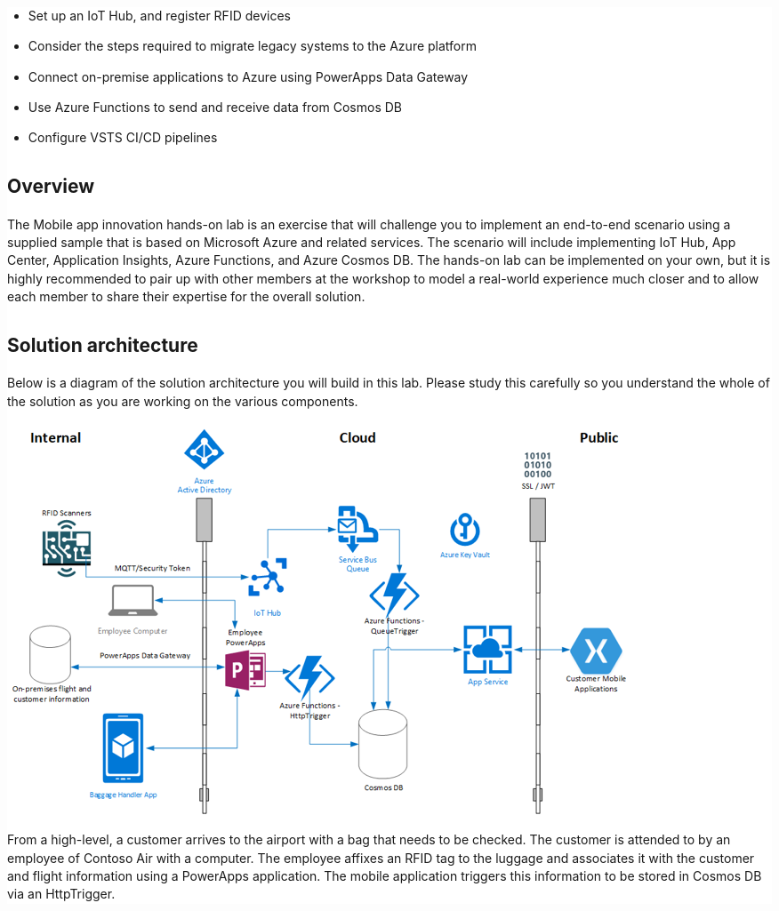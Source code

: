 -   Set up an IoT Hub, and register RFID devices

-   Consider the steps required to migrate legacy systems to the Azure platform

-   Connect on-premise applications to Azure using PowerApps Data Gateway

-   Use Azure Functions to send and receive data from Cosmos DB

-   Configure VSTS CI/CD pipelines

## Overview

The Mobile app innovation hands-on lab is an exercise that will challenge you to implement an end-to-end scenario using a supplied sample that is based on Microsoft Azure and related services. The scenario will include implementing IoT Hub, App Center, Application Insights, Azure Functions, and Azure Cosmos DB. The hands-on lab can be implemented on your own, but it is highly recommended to pair up with other members at the workshop to model a real-world experience much closer and to allow each member to share their expertise for the overall solution.

## Solution architecture

Below is a diagram of the solution architecture you will build in this lab. Please study this carefully so you understand the whole of the solution as you are working on the various components.

![Icons that are connected by arrows comprise this diagram, which is divided into three groups: Internal, Cloud, and Public. Azure Active Directory separates the Internal and Cloud groups, and SSL/JWT separates the Cloud and Public groups. At this time, we are unable to capture all of the information in the window. Future versions of this course should address this.](images/Hands-onlabstep-by-step-Mobileappinnovationimages/media/image2.png "Solution architecture diagram")

From a high-level, a customer arrives to the airport with a bag that needs to be checked. The customer is attended to by an employee of Contoso Air with a computer. The employee affixes an RFID tag to the luggage and associates it with the customer and flight information using a PowerApps application. The mobile application triggers this information to be stored in Cosmos DB via an HttpTrigger.
